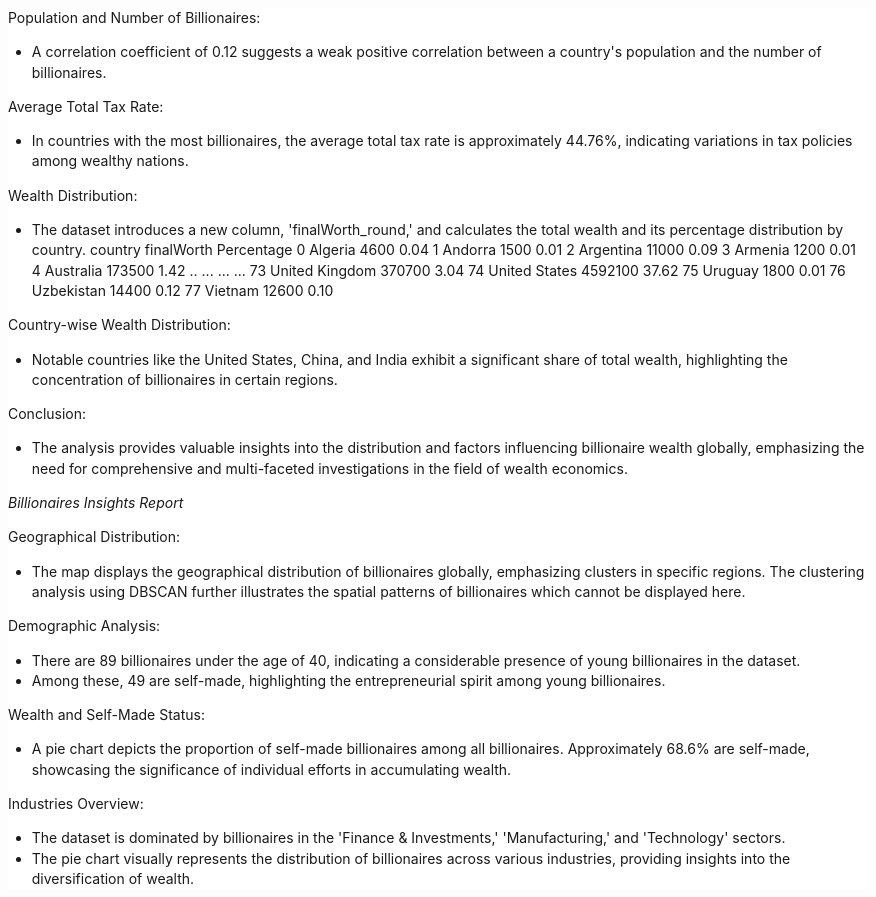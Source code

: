 Population and Number of Billionaires:
- A correlation coefficient of 0.12 suggests a weak positive correlation between a country's population and the number of billionaires.

Average Total Tax Rate:
- In countries with the most billionaires, the average total tax rate is approximately 44.76%, indicating variations in tax policies among wealthy nations.

Wealth Distribution:
- The dataset introduces a new column, 'finalWorth_round,' and calculates the total wealth and its percentage distribution by country.
           country  finalWorth  Percentage
0          Algeria        4600        0.04
1          Andorra        1500        0.01
2        Argentina       11000        0.09
3          Armenia        1200        0.01
4        Australia      173500        1.42
..             ...         ...         ...
73  United Kingdom      370700        3.04
74   United States     4592100       37.62
75         Uruguay        1800        0.01
76      Uzbekistan       14400        0.12
77         Vietnam       12600        0.10

Country-wise Wealth Distribution:
- Notable countries like the United States, China, and India exhibit a significant share of total wealth, highlighting the concentration of billionaires in certain regions.


Conclusion:
- The analysis provides valuable insights into the distribution and factors influencing billionaire wealth globally, emphasizing the need for comprehensive and multi-faceted investigations in the field of wealth economics.

*Billionaires Insights Report*

Geographical Distribution:
- The map displays the geographical distribution of billionaires globally, emphasizing clusters in specific regions. The clustering analysis using DBSCAN further illustrates the spatial patterns of billionaires which cannot be displayed here.


Demographic Analysis:
- There are 89 billionaires under the age of 40, indicating a considerable presence of young billionaires in the dataset.
- Among these, 49 are self-made, highlighting the entrepreneurial spirit among young billionaires.
 
Wealth and Self-Made Status:
- A pie chart depicts the proportion of self-made billionaires among all billionaires. Approximately 68.6% are self-made, showcasing the significance of individual efforts in accumulating wealth. 

Industries Overview:
- The dataset is dominated by billionaires in the 'Finance & Investments,' 'Manufacturing,' and 'Technology' sectors.
- The pie chart visually represents the distribution of billionaires across various industries, providing insights into the diversification of wealth.
